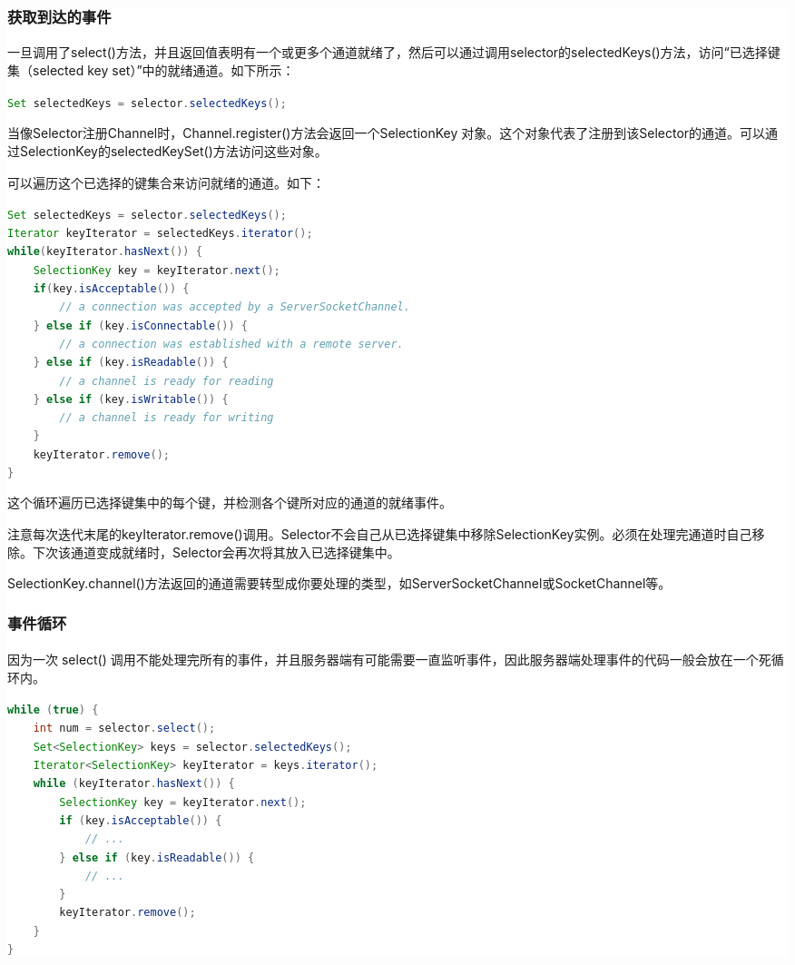 ### 获取到达的事件
一旦调用了select()方法，并且返回值表明有一个或更多个通道就绪了，然后可以通过调用selector的selectedKeys()方法，访问“已选择键集（selected key set）”中的就绪通道。如下所示：
```java
Set selectedKeys = selector.selectedKeys();
```

当像Selector注册Channel时，Channel.register()方法会返回一个SelectionKey 对象。这个对象代表了注册到该Selector的通道。可以通过SelectionKey的selectedKeySet()方法访问这些对象。

可以遍历这个已选择的键集合来访问就绪的通道。如下：

```java
Set selectedKeys = selector.selectedKeys();
Iterator keyIterator = selectedKeys.iterator();
while(keyIterator.hasNext()) {
    SelectionKey key = keyIterator.next();
    if(key.isAcceptable()) {
        // a connection was accepted by a ServerSocketChannel.
    } else if (key.isConnectable()) {
        // a connection was established with a remote server.
    } else if (key.isReadable()) {
        // a channel is ready for reading
    } else if (key.isWritable()) {
        // a channel is ready for writing
    }
    keyIterator.remove();
}
```
这个循环遍历已选择键集中的每个键，并检测各个键所对应的通道的就绪事件。

注意每次迭代末尾的keyIterator.remove()调用。Selector不会自己从已选择键集中移除SelectionKey实例。必须在处理完通道时自己移除。下次该通道变成就绪时，Selector会再次将其放入已选择键集中。

SelectionKey.channel()方法返回的通道需要转型成你要处理的类型，如ServerSocketChannel或SocketChannel等。

### 事件循环
因为一次 select() 调用不能处理完所有的事件，并且服务器端有可能需要一直监听事件，因此服务器端处理事件的代码一般会放在一个死循环内。
```java
while (true) {
    int num = selector.select();
    Set<SelectionKey> keys = selector.selectedKeys();
    Iterator<SelectionKey> keyIterator = keys.iterator();
    while (keyIterator.hasNext()) {
        SelectionKey key = keyIterator.next();
        if (key.isAcceptable()) {
            // ...
        } else if (key.isReadable()) {
            // ...
        }
        keyIterator.remove();
    }
}
```
